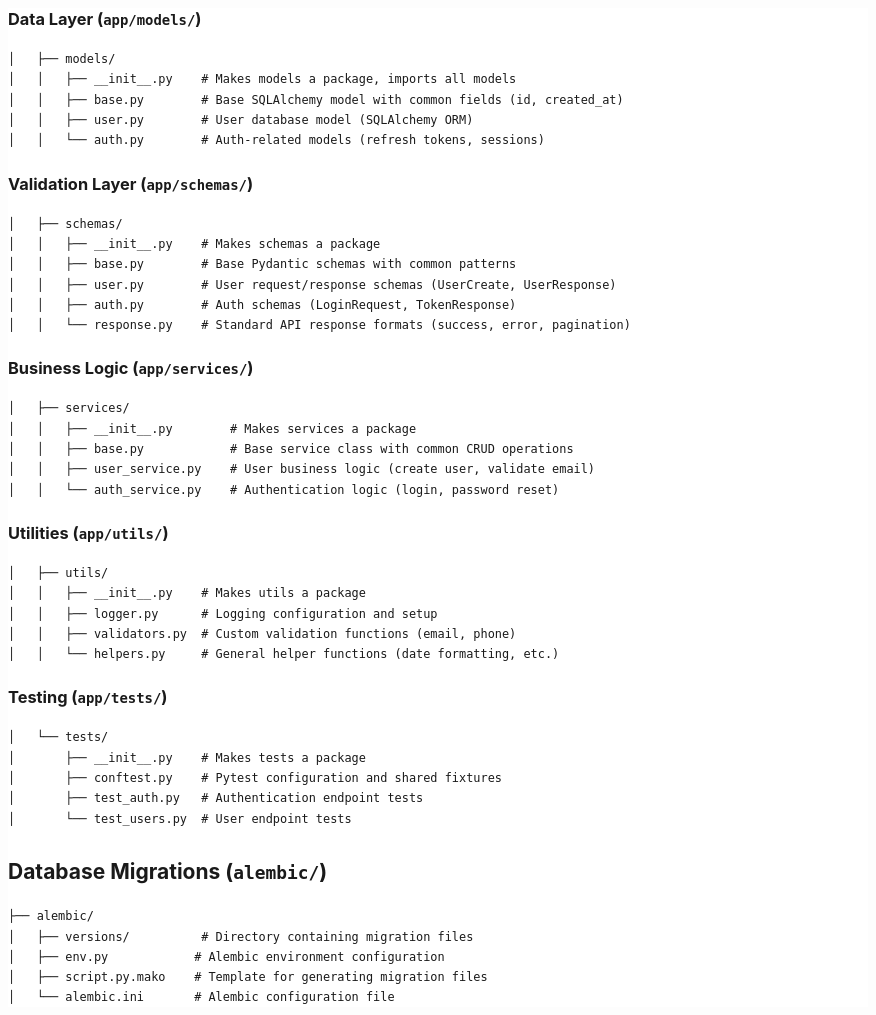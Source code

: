 ### Data Layer (`app/models/`)
```
│   ├── models/
│   │   ├── __init__.py    # Makes models a package, imports all models
│   │   ├── base.py        # Base SQLAlchemy model with common fields (id, created_at)
│   │   ├── user.py        # User database model (SQLAlchemy ORM)
│   │   └── auth.py        # Auth-related models (refresh tokens, sessions)
```

### Validation Layer (`app/schemas/`)
```
│   ├── schemas/
│   │   ├── __init__.py    # Makes schemas a package
│   │   ├── base.py        # Base Pydantic schemas with common patterns
│   │   ├── user.py        # User request/response schemas (UserCreate, UserResponse)
│   │   ├── auth.py        # Auth schemas (LoginRequest, TokenResponse)
│   │   └── response.py    # Standard API response formats (success, error, pagination)
```

### Business Logic (`app/services/`)
```
│   ├── services/
│   │   ├── __init__.py        # Makes services a package
│   │   ├── base.py            # Base service class with common CRUD operations
│   │   ├── user_service.py    # User business logic (create user, validate email)
│   │   └── auth_service.py    # Authentication logic (login, password reset)
```

### Utilities (`app/utils/`)
```
│   ├── utils/
│   │   ├── __init__.py    # Makes utils a package
│   │   ├── logger.py      # Logging configuration and setup
│   │   ├── validators.py  # Custom validation functions (email, phone)
│   │   └── helpers.py     # General helper functions (date formatting, etc.)
```

### Testing (`app/tests/`)
```
│   └── tests/
│       ├── __init__.py    # Makes tests a package
│       ├── conftest.py    # Pytest configuration and shared fixtures
│       ├── test_auth.py   # Authentication endpoint tests
│       └── test_users.py  # User endpoint tests
```

## Database Migrations (`alembic/`)
```
├── alembic/
│   ├── versions/          # Directory containing migration files
│   ├── env.py            # Alembic environment configuration
│   ├── script.py.mako    # Template for generating migration files
│   └── alembic.ini       # Alembic configuration file
```

